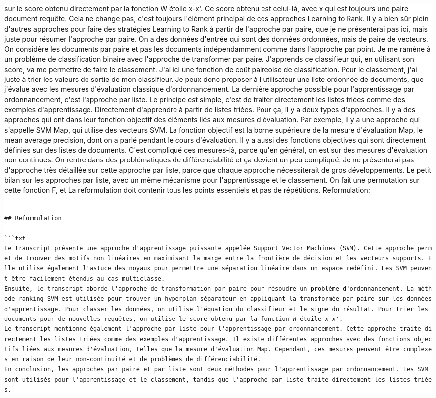 sur le score obtenu directement par la fonction W étoile x-x'. Ce score obtenu est celui-là, avec x qui est toujours une paire document requête. Cela ne change pas, c'est toujours l'élément principal de ces approches Learning to Rank. Il y a bien sûr plein d'autres approches pour faire des stratégies Learning to Rank à partir de l'approche par paire, que je ne présenterai pas ici, mais juste pour résumer l'approche par paire. On a des données d'entrée qui sont des données ordonnées, mais de paire de vecteurs. On considère les documents par paire et pas les documents indépendamment comme dans l'approche par point. Je me ramène à un problème de classification binaire avec l'approche de transformer par paire. J'apprends ce classifieur qui, en utilisant son score, va me permettre de faire le classement. J'ai ici une fonction de coût paireoise de classification. Pour le classement, j'ai juste à trier les valeurs de sortie de mon classifieur. Je peux donc proposer à l'utilisateur une liste ordonnée de documents, que j'évalue avec les mesures
d'évaluation classique d'ordonnancement. La dernière approche possible pour l'apprentissage par ordonnancement, c'est l'approche par liste. Le principe est simple, c'est de traiter directement les listes triées comme des exemples d'apprentissage. Directement d'apprendre à partir de listes triées. Pour ça, il y a deux types d'approches. Il y a des approches qui ont dans leur fonction objectif des éléments liés aux mesures d'évaluation.
Par exemple, il y a une approche qui s'appelle SVM Map, qui utilise des vecteurs SVM. La fonction objectif est la borne supérieure de la mesure d'évaluation Map, le mean average precision, dont on a parlé pendant le cours d'évaluation. Il y a aussi des fonctions objectives qui sont directement définies sur des listes de documents. C'est compliqué ces mesures-là, parce qu'en général, on est sur des mesures d'évaluation non continues. On rentre dans des problématiques de différenciabilité et ça devient un peu compliqué. Je ne présenterai pas d'approche très détaillée sur cette approche par liste, parce que chaque approche nécessiterait de gros développements. Le petit bilan sur les approches par liste, avec un même mécanisme pour l'apprentissage et le classement. On fait une permutation sur cette fonction F, et
La reformulation doit contenir tous les points essentiels et pas de répétitions.
Reformulation:

```

## Reformulation

```txt
Le transcript présente une approche d'apprentissage puissante appelée Support Vector Machines (SVM). Cette approche permet de trouver des motifs non linéaires en maximisant la marge entre la frontière de décision et les vecteurs supports. Elle utilise également l'astuce des noyaux pour permettre une séparation linéaire dans un espace redéfini. Les SVM peuvent être facilement étendus au cas multiclasse. 
Ensuite, le transcript aborde l'approche de transformation par paire pour résoudre un problème d'ordonnancement. La méthode ranking SVM est utilisée pour trouver un hyperplan séparateur en appliquant la transformée par paire sur les données d'apprentissage. Pour classer les données, on utilise l'équation du classifieur et le signe du résultat. Pour trier les documents pour de nouvelles requêtes, on utilise le score obtenu par la fonction W étoile x-x'. 
Le transcript mentionne également l'approche par liste pour l'apprentissage par ordonnancement. Cette approche traite directement les listes triées comme des exemples d'apprentissage. Il existe différentes approches avec des fonctions objectifs liées aux mesures d'évaluation, telles que la mesure d'évaluation Map. Cependant, ces mesures peuvent être complexes en raison de leur non-continuité et de problèmes de différenciabilité. 
En conclusion, les approches par paire et par liste sont deux méthodes pour l'apprentissage par ordonnancement. Les SVM sont utilisés pour l'apprentissage et le classement, tandis que l'approche par liste traite directement les listes triées.
```
